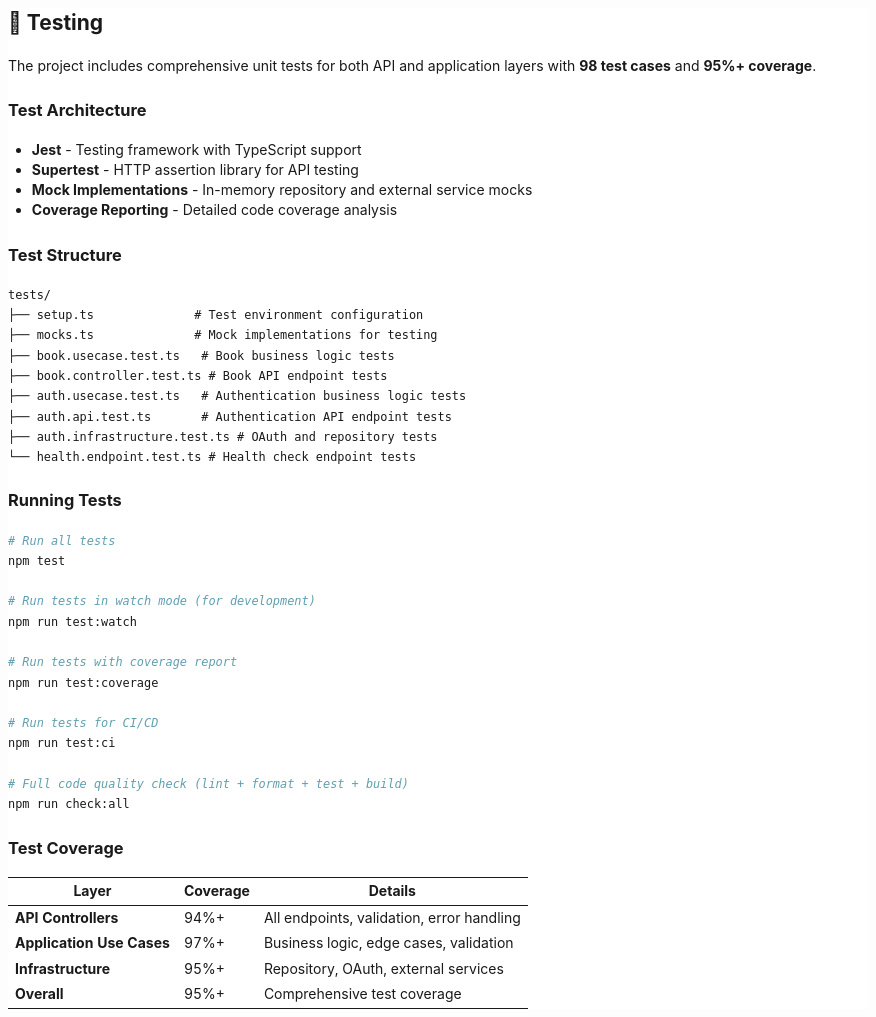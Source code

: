 ## 🧪 Testing

The project includes comprehensive unit tests for both API and application layers with **98 test cases** and **95%+ coverage**.

### Test Architecture

- **Jest** - Testing framework with TypeScript support
- **Supertest** - HTTP assertion library for API testing
- **Mock Implementations** - In-memory repository and external service mocks
- **Coverage Reporting** - Detailed code coverage analysis

### Test Structure

```
tests/
├── setup.ts              # Test environment configuration
├── mocks.ts              # Mock implementations for testing
├── book.usecase.test.ts   # Book business logic tests
├── book.controller.test.ts # Book API endpoint tests
├── auth.usecase.test.ts   # Authentication business logic tests
├── auth.api.test.ts       # Authentication API endpoint tests
├── auth.infrastructure.test.ts # OAuth and repository tests
└── health.endpoint.test.ts # Health check endpoint tests
```

### Running Tests

```bash
# Run all tests
npm test

# Run tests in watch mode (for development)
npm run test:watch

# Run tests with coverage report
npm run test:coverage

# Run tests for CI/CD
npm run test:ci

# Full code quality check (lint + format + test + build)
npm run check:all
```

### Test Coverage

| Layer                     | Coverage | Details                                   |
| ------------------------- | -------- | ----------------------------------------- |
| **API Controllers**       | 94%+     | All endpoints, validation, error handling |
| **Application Use Cases** | 97%+     | Business logic, edge cases, validation    |
| **Infrastructure**        | 95%+     | Repository, OAuth, external services      |
| **Overall**               | 95%+     | Comprehensive test coverage               |

